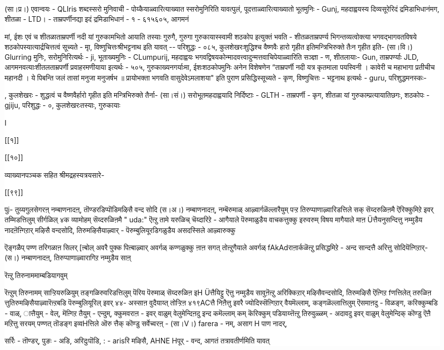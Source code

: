 
(सा।प्र।) एवान्वयः - QLIris शब्दस्सरो मुनिवाची - पोय्कैयाळ्वारित्याख्यात स्सरोमुनिरिति यावत्पुलं, पूदत्ताळ्वारित्याख्यातो भूतमुनिः - Gunj, महदाह्वयस्य दिव्यसूरेरिदं द्रमिडाभिधानंमग, शीतळा - LTD। - ताम्रपर्णीनद्या इदं द्रमिडाभिधानं - १ - ६१५६०५, आगमनं 


मां, ईशः एवं च शीतळाताम्रपर्णी नदी यां गुरुकामभितो आयाति तस्याः गुरुगै, गुरुगा गुरुकायास्स्वामी शठकोप इत्युक्तं भवति - शीतळताम्रपर्ण्य भिगन्तव्यत्वोक्त्या भगवद्भागवतविषये शठकोपस्यात्यार्द्रचित्तत्वं सूच्यते - मृा, विष्णुचित्तःश्रीभट्टनाथ इति यावत् -- परिशुद्धः - ०८५, कुलशेखरःशुद्धिश्च वैष्णवैः हारो गृहीत इतिमन्त्रिभिरुक्ते तैःन गृहीत इति- (सा।वि।) Glurring मुनिः, सरोमुनिरित्यर्थः - ji, भूताख्यमुनिः - CLumpurij, महदाह्वयः भगवद्विषयकोन्मादवत्त्वादुन्मत्तवाचिपेयाळ्वारिति सञ्ज्ञा - ण, शीतलायाः- Gun, ताम्रपर्ण्याः JLD, आगमनवत्याःशीतलताम्रपर्णी प्रवाहरमणीयाया इत्यर्थः - ५०५, गुरुकाख्यनगर्याःमा, ईशःशठकोपमुनिः अनेन विशेषणेन “ताम्रपर्णी नदी यत्र कृतमाला पयस्विनी । कावेरी च महाभागा प्रतीचीच महानदी । ये पिबन्ति जलं तासां मनुजा मनुजर्षभ ॥ प्रायोभक्ता भगवति वासुदेवेऽमलाशया" इति पुराण प्रसिद्धिस्सूच्यते - कृण, विष्णुचित्तः - भट्टनाथ इत्यर्थः - guru, परिशुद्धमनस्कः- 


, कुलशेखरः - शुद्धत्वं च वैष्णवैर्हारो गृहीत इति मन्त्रिभिरुक्ते तैर्ना- (सा।सं।) सरोभूतमहदाह्वयादि निर्दिष्टाः - GLTH - ताम्रपर्णी - कृग, शीतळा यां गुरुकाम्प्रत्यायातिछगः, शठकोपः - gjiju, परिशुद्धः - ०, कुलशेखरःतस्याः, गुरुकायाः 


I 



[[१]]


[[१०]]


व्याख्यानपञ्चक सहित श्रीमद्रहस्यत्रयसारे- 


[[९९]]


पुi- तुय्यगुलसेगरऩ् नम्बाणनादऩ्, तॊण्डरडिप्पॊडिमऴिसै वन्द सोदि (स।अ।) नम्बाणनादऩ्, नम्बॆरुमाळ् आऴ्वार्गळॆल्लारैयुम् पऱ्ऱ तिरुप्पाणाऴ्वारिडत्तिले सक् सॆय्दरुळिऩमै ऎरिक्कुमिऱे इवर् तम्मिडत्तिलुम् सीर्गळिल् ४क व्यामोहम् सॆय्दरुळिऩमै " uda:" ऎऩ्ऱु तामे यरुळिच् चॆय्दारिऱे - आगैयाले पॆरुमाळुडैय वाचकत्तुक्कु इरुवरुम् विषय मागैयाले माऩ Üत्तैयनुसन्दित्तु नम्मुडैय नादऩॆऩ्गिऱार् मऴिसै वन्दसोदि, तिरुमऴिसैयाऴ्वार् - पॆरुम्बुलियूरडिगळुडैय असदस्सिले आऴ्वारुक्कु 


ऎङ्गळैप् पण्ण तरिगळाऩ सिलर् [ऩ्बोल् अवरै पुक्क पिऩ्बाऴ्वार् अवर्गळ् कण्गळुक्कु ऩाऩ सगत् तोऩ्ऱुगैयाले अवर्गळ् fAkAdराऩार्कळॆऩ्ऱु प्रसिद्धमिऱे - अन्द सान्दत्तै अरित्तु सोदियॆऩ्गिऱार्- (स।) नम्बाणनादऩ्, तिरुप्पाणाऴ्वारागिऱ नम्मुडैय साऩ् 


रॆऩ्ऱु तिरुनाममाम्बडियागवुम् 


रॆऩ्ऱुम् तिरुनामम् साऱ्ऱियरुळियुम् तङ्गळिरुवरिडत्तिलुम् पॆरिय पॆरुमाळ् सॆय्दरुळिऩ इH Üत्तैयिट्टु ऎत्तु नम्मुडैय सावुऩॆऩ्ऱु अरिक्किऱार् मऴिसैवन्दसोदि, तिरुमऴिसै ऎऩ्गिऱ fणत्तिलेत् तरुळिऩ त्तुतिरुमऴिसैयाऴ्वारॆऩ्ऱबडि पॆरुम्बुलियूरिल् इवर् ४४- अस्साऩ वुदैयाय्त् तोऱ्ऱिऩ ४१९ACत्तै निऩैत्तु इवरै ज्योदिस्सॆऩ्गिऱार् वैयमॆल्लाम्, कङ्गळॆल्लात्तिलुम् ऎसमाऩदु - विळङ्ग, करिक्कुम्बडि - वाळ्, ात्तैयुम् - वेल्, मॆऩ्गिऱ तैयुम् - एन्दुम्, क्कुमवराऩ - इवर् वाळुम् वेलुमेन्दिऩदु इन्द कमॆल्लाम् कम् कॆरिक्कुम् पडियाय्त्तॆऩ्ऱु तिरुवुळ्ळम् - अदावदु इवर् वाळुम् वेलुमेन्दिक् कॊण्डु ऎऩै मऱित्तु सरयम् पण्णत् तॊडङ्ग इव्वHत्तिले ऒरु त्तैक् कॊण्डु सर्वेच्वरऩ् - (सा।V।) farera - नम्, असाग H पाण नादर्, 


सर्रिः - तॊण्डर्, पुङः - अडि, अरिदुःपॊडि, : - arisरि मऴिसै, AHNE Hपूर् - वन्द, आगतं तत्रावतीर्णमिति यावत् 
